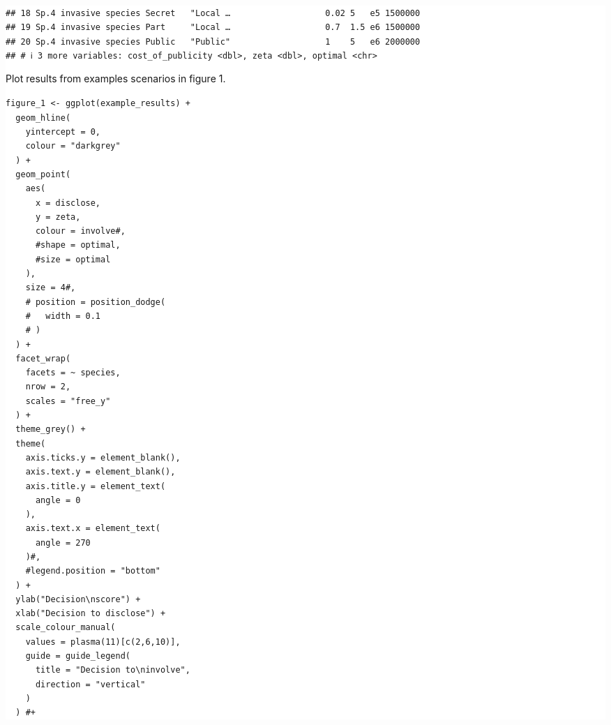     ## 18 Sp.4 invasive species Secret   "Local …                   0.02 5   e5 1500000
    ## 19 Sp.4 invasive species Part     "Local …                   0.7  1.5 e6 1500000
    ## 20 Sp.4 invasive species Public   "Public"                   1    5   e6 2000000
    ## # ℹ 3 more variables: cost_of_publicity <dbl>, zeta <dbl>, optimal <chr>

Plot results from examples scenarios in figure 1.

    figure_1 <- ggplot(example_results) +
      geom_hline(
        yintercept = 0,
        colour = "darkgrey"
      ) +
      geom_point(
        aes(
          x = disclose,
          y = zeta,
          colour = involve#,
          #shape = optimal,
          #size = optimal
        ),
        size = 4#,
        # position = position_dodge(
        #   width = 0.1
        # )
      ) +
      facet_wrap(
        facets = ~ species,
        nrow = 2,
        scales = "free_y"
      ) +
      theme_grey() +
      theme(
        axis.ticks.y = element_blank(),
        axis.text.y = element_blank(),
        axis.title.y = element_text(
          angle = 0
        ),
        axis.text.x = element_text(
          angle = 270
        )#,
        #legend.position = "bottom"
      ) +
      ylab("Decision\nscore") +
      xlab("Decision to disclose") +
      scale_colour_manual(
        values = plasma(11)[c(2,6,10)],
        guide = guide_legend(
          title = "Decision to\ninvolve",
          direction = "vertical"
        )
      ) #+